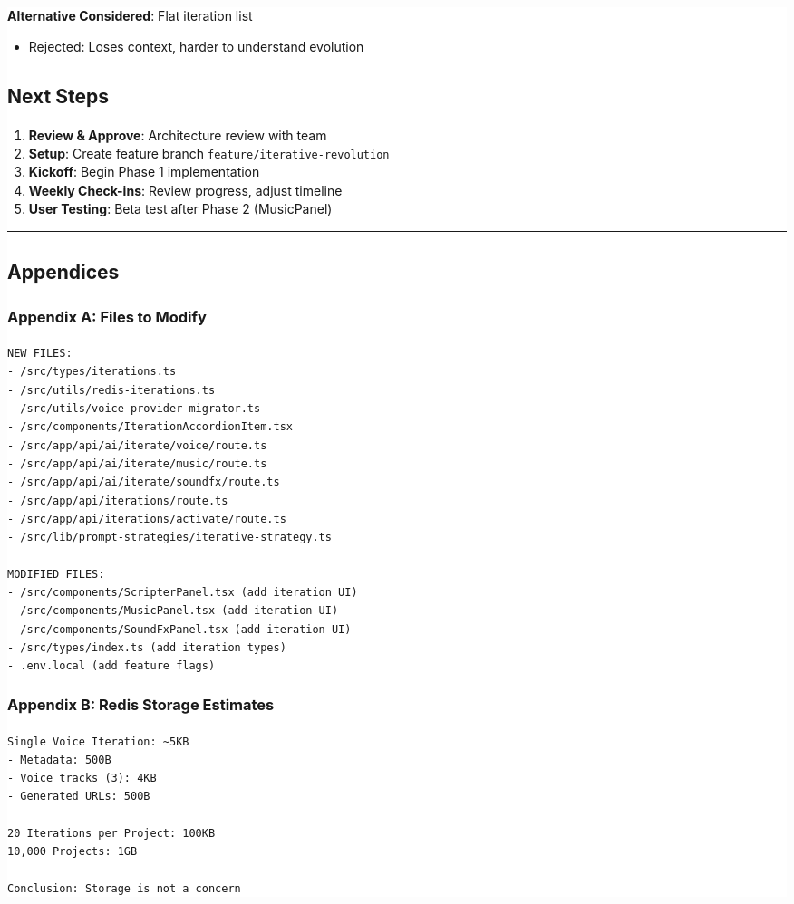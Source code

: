 **Alternative Considered**: Flat iteration list
- Rejected: Loses context, harder to understand evolution

## Next Steps

1. **Review & Approve**: Architecture review with team
2. **Setup**: Create feature branch `feature/iterative-revolution`
3. **Kickoff**: Begin Phase 1 implementation
4. **Weekly Check-ins**: Review progress, adjust timeline
5. **User Testing**: Beta test after Phase 2 (MusicPanel)

---

## Appendices

### Appendix A: Files to Modify

```
NEW FILES:
- /src/types/iterations.ts
- /src/utils/redis-iterations.ts
- /src/utils/voice-provider-migrator.ts
- /src/components/IterationAccordionItem.tsx
- /src/app/api/ai/iterate/voice/route.ts
- /src/app/api/ai/iterate/music/route.ts
- /src/app/api/ai/iterate/soundfx/route.ts
- /src/app/api/iterations/route.ts
- /src/app/api/iterations/activate/route.ts
- /src/lib/prompt-strategies/iterative-strategy.ts

MODIFIED FILES:
- /src/components/ScripterPanel.tsx (add iteration UI)
- /src/components/MusicPanel.tsx (add iteration UI)
- /src/components/SoundFxPanel.tsx (add iteration UI)
- /src/types/index.ts (add iteration types)
- .env.local (add feature flags)
```

### Appendix B: Redis Storage Estimates

```
Single Voice Iteration: ~5KB
- Metadata: 500B
- Voice tracks (3): 4KB
- Generated URLs: 500B

20 Iterations per Project: 100KB
10,000 Projects: 1GB

Conclusion: Storage is not a concern
```
